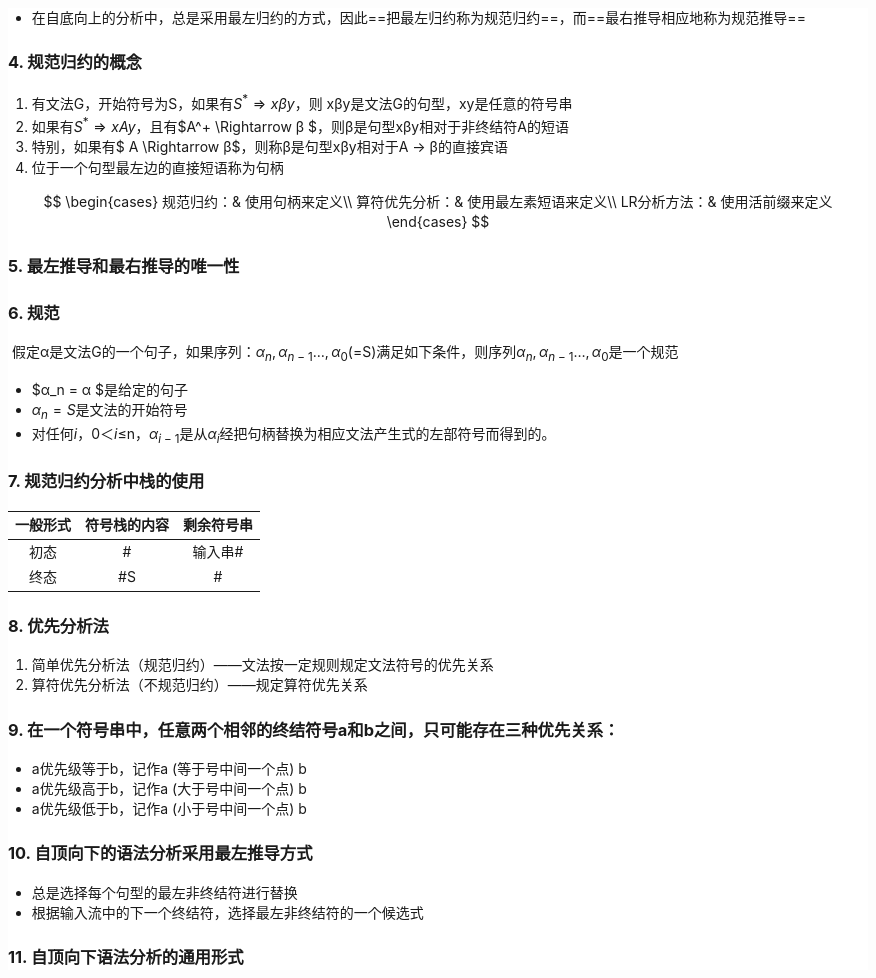 - 在自底向上的分析中，总是采用最左归约的方式，因此==把最左归约称为规范归约==，而==最右推导相应地称为规范推导==

### 4. 规范归约的概念

1. 有文法G，开始符号为S，如果有$S^* \Rightarrow xβy$，则 xβy是文法G的句型，xy是任意的符号串
2. 如果有$S^* \Rightarrow xAy$，且有$A^+  \Rightarrow β $，则β是句型xβy相对于非终结符A的短语
3. 特别，如果有$ A \Rightarrow β$，则称β是句型xβy相对于A → β的直接宾语
4. 位于一个句型最左边的直接短语称为句柄

$$
\begin{cases}
规范归约：& 使用句柄来定义\\
算符优先分析：& 使用最左素短语来定义\\
LR分析方法：& 使用活前缀来定义
\end{cases}
$$

### 5. 最左推导和最右推导的唯一性

### 6. 规范

​	假定α是文法G的一个句子，如果序列：$α_n, α_{n-1}…, α_0$(=S)满足如下条件，则序列$α_n, α_{n-1}…, α_0$是一个规范

- $α_n = α $是给定的句子
- $α_n = S$是文法的开始符号
- 对任何$i$，0＜$i$≤n，$α_{i-1}$是从$α_i$经把句柄替换为相应文法产生式的左部符号而得到的。

### 7. 规范归约分析中栈的使用

| 一般形式 | 符号栈的内容 | 剩余符号串 |
| :------: | :----------: | :--------: |
|   初态   |      #       |  输入串#   |
|   终态   |      #S      |     #      |

### 8. 优先分析法

1. 简单优先分析法（规范归约）——文法按一定规则规定文法符号的优先关系
2. 算符优先分析法（不规范归约）——规定算符优先关系

### 9. 在一个符号串中，任意两个相邻的终结符号a和b之间，只可能存在三种优先关系：

- a优先级等于b，记作a (等于号中间一个点) b
- a优先级高于b，记作a (大于号中间一个点) b
- a优先级低于b，记作a (小于号中间一个点) b

### 10. 自顶向下的语法分析采用最左推导方式

- 总是选择每个句型的最左非终结符进行替换
- 根据输入流中的下一个终结符，选择最左非终结符的一个候选式

### 11. 自顶向下语法分析的通用形式
